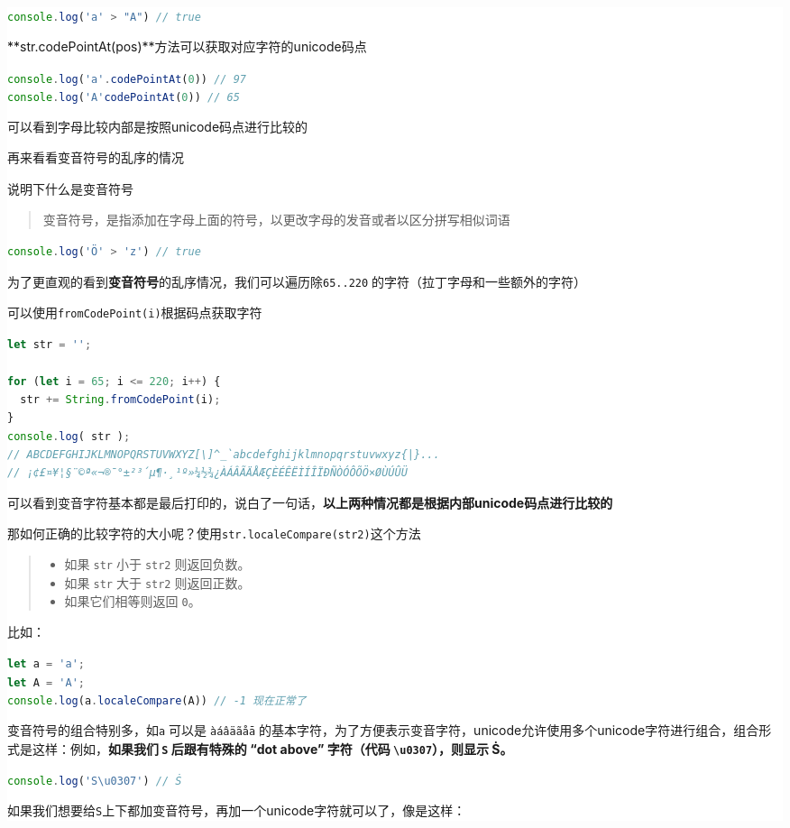 ```js
console.log('a' > "A") // true
```

**str.codePointAt(pos)**方法可以获取对应字符的unicode码点

```js
console.log('a'.codePointAt(0)) // 97
console.log('A'codePointAt(0)) // 65
```

可以看到字母比较内部是按照unicode码点进行比较的

再来看看变音符号的乱序的情况

说明下什么是变音符号

> 变音符号，是指添加在字母上面的符号，以更改字母的发音或者以区分拼写相似词语

```js
console.log('Ö' > 'z') // true
```

为了更直观的看到**变音符号**的乱序情况，我们可以遍历除`65..220` 的字符（拉丁字母和一些额外的字符）

可以使用`fromCodePoint(i)`根据码点获取字符

```js
let str = '';

for (let i = 65; i <= 220; i++) {
  str += String.fromCodePoint(i);
}
console.log( str );
// ABCDEFGHIJKLMNOPQRSTUVWXYZ[\]^_`abcdefghijklmnopqrstuvwxyz{|}...
// ¡¢£¤¥¦§¨©ª«¬­®¯°±²³´µ¶·¸¹º»¼½¾¿ÀÁÂÃÄÅÆÇÈÉÊËÌÍÎÏÐÑÒÓÔÕÖ×ØÙÚÛÜ
```

可以看到变音字符基本都是最后打印的，说白了一句话，**以上两种情况都是根据内部unicode码点进行比较的**

那如何正确的比较字符的大小呢？使用`str.localeCompare(str2)`这个方法

> - 如果 `str` 小于 `str2` 则返回负数。
> - 如果 `str` 大于 `str2` 则返回正数。
> - 如果它们相等则返回 `0`。

比如：

```js
let a = 'a';
let A = 'A';
console.log(a.localeCompare(A)) // -1 现在正常了
```

变音符号的组合特别多，如`a` 可以是 `àáâäãåā` 的基本字符，为了方便表示变音字符，unicode允许使用多个unicode字符进行组合，组合形式是这样：例如，**如果我们 `S` 后跟有特殊的 “dot above” 字符（代码 `\u0307`），则显示 Ṡ。**

```js
console.log('S\u0307') // Ṡ
```

如果我们想要给`S`上下都加变音符号，再加一个unicode字符就可以了，像是这样：
